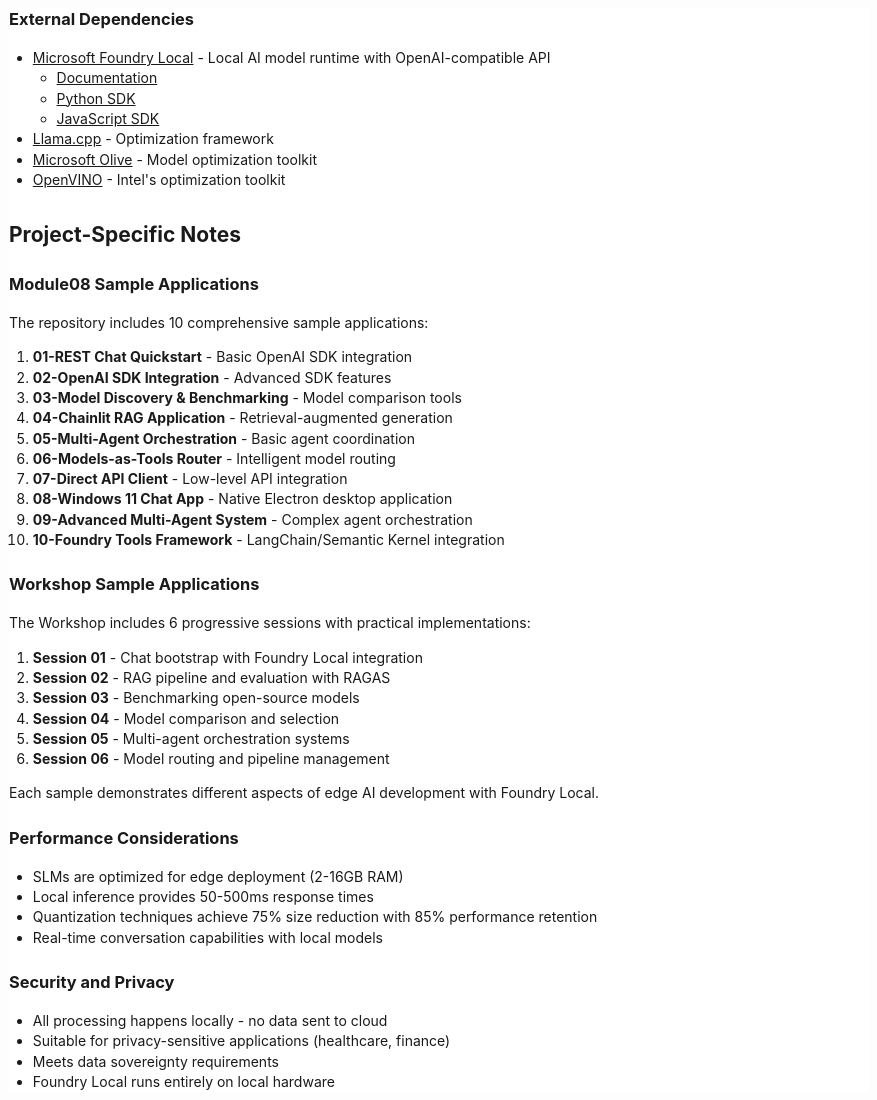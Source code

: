 ### External Dependencies
- [Microsoft Foundry Local](https://github.com/microsoft/Foundry-Local) - Local AI model runtime with OpenAI-compatible API
  - [Documentation](https://github.com/microsoft/Foundry-Local/blob/main/docs/README.md)
  - [Python SDK](https://github.com/microsoft/Foundry-Local/tree/main/sdk/python)
  - [JavaScript SDK](https://github.com/microsoft/Foundry-Local/tree/main/sdk/javascript)
- [Llama.cpp](https://github.com/ggml-org/llama.cpp) - Optimization framework
- [Microsoft Olive](https://microsoft.github.io/Olive/) - Model optimization toolkit
- [OpenVINO](https://docs.openvino.ai/) - Intel's optimization toolkit

## Project-Specific Notes

### Module08 Sample Applications

The repository includes 10 comprehensive sample applications:

1. **01-REST Chat Quickstart** - Basic OpenAI SDK integration
2. **02-OpenAI SDK Integration** - Advanced SDK features
3. **03-Model Discovery & Benchmarking** - Model comparison tools
4. **04-Chainlit RAG Application** - Retrieval-augmented generation
5. **05-Multi-Agent Orchestration** - Basic agent coordination
6. **06-Models-as-Tools Router** - Intelligent model routing
7. **07-Direct API Client** - Low-level API integration
8. **08-Windows 11 Chat App** - Native Electron desktop application
9. **09-Advanced Multi-Agent System** - Complex agent orchestration
10. **10-Foundry Tools Framework** - LangChain/Semantic Kernel integration

### Workshop Sample Applications

The Workshop includes 6 progressive sessions with practical implementations:

1. **Session 01** - Chat bootstrap with Foundry Local integration
2. **Session 02** - RAG pipeline and evaluation with RAGAS
3. **Session 03** - Benchmarking open-source models
4. **Session 04** - Model comparison and selection
5. **Session 05** - Multi-agent orchestration systems
6. **Session 06** - Model routing and pipeline management

Each sample demonstrates different aspects of edge AI development with Foundry Local.

### Performance Considerations

- SLMs are optimized for edge deployment (2-16GB RAM)
- Local inference provides 50-500ms response times
- Quantization techniques achieve 75% size reduction with 85% performance retention
- Real-time conversation capabilities with local models

### Security and Privacy

- All processing happens locally - no data sent to cloud
- Suitable for privacy-sensitive applications (healthcare, finance)
- Meets data sovereignty requirements
- Foundry Local runs entirely on local hardware
